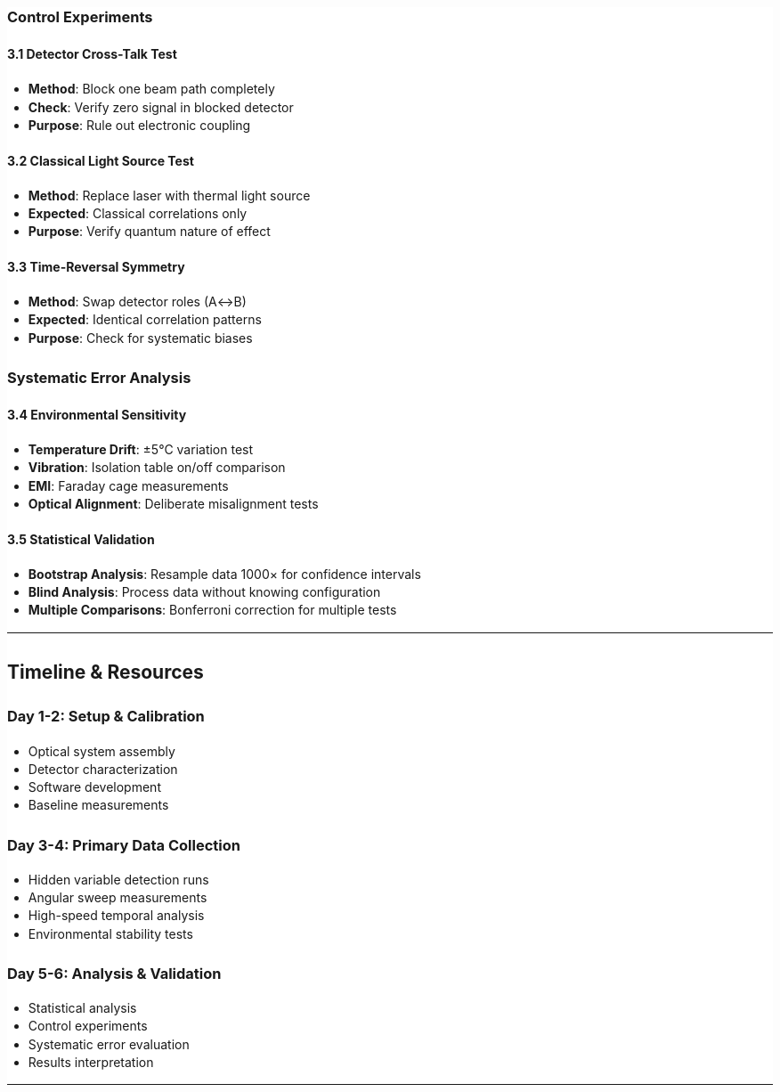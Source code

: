 ### Control Experiments

#### 3.1 Detector Cross-Talk Test
- **Method**: Block one beam path completely
- **Check**: Verify zero signal in blocked detector
- **Purpose**: Rule out electronic coupling

#### 3.2 Classical Light Source Test
- **Method**: Replace laser with thermal light source
- **Expected**: Classical correlations only
- **Purpose**: Verify quantum nature of effect

#### 3.3 Time-Reversal Symmetry
- **Method**: Swap detector roles (A↔B)
- **Expected**: Identical correlation patterns
- **Purpose**: Check for systematic biases

### Systematic Error Analysis

#### 3.4 Environmental Sensitivity
- **Temperature Drift**: ±5°C variation test
- **Vibration**: Isolation table on/off comparison
- **EMI**: Faraday cage measurements
- **Optical Alignment**: Deliberate misalignment tests

#### 3.5 Statistical Validation
- **Bootstrap Analysis**: Resample data 1000× for confidence intervals
- **Blind Analysis**: Process data without knowing configuration
- **Multiple Comparisons**: Bonferroni correction for multiple tests

---

## Timeline & Resources

### Day 1-2: Setup & Calibration
- Optical system assembly
- Detector characterization
- Software development
- Baseline measurements

### Day 3-4: Primary Data Collection
- Hidden variable detection runs
- Angular sweep measurements  
- High-speed temporal analysis
- Environmental stability tests

### Day 5-6: Analysis & Validation
- Statistical analysis
- Control experiments
- Systematic error evaluation
- Results interpretation

---